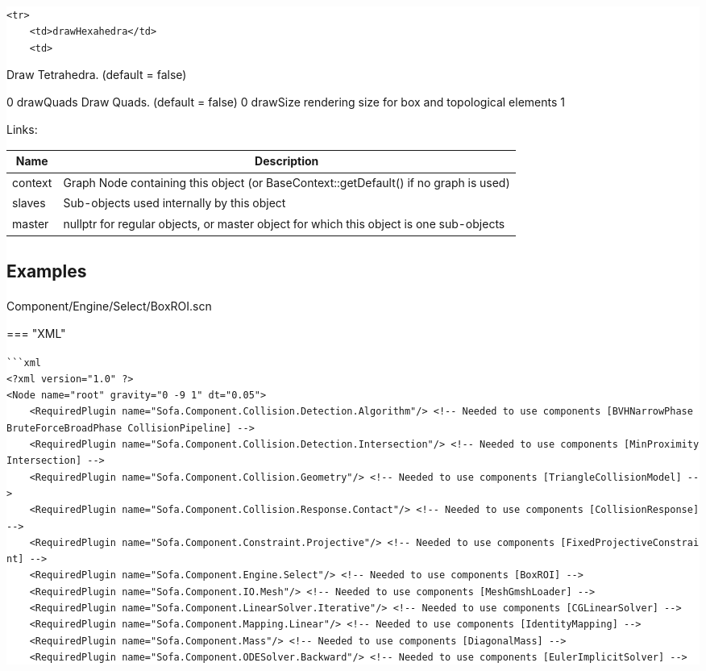 	<tr>
		<td>drawHexahedra</td>
		<td>
Draw Tetrahedra. (default = false)
</td>
		<td>0</td>
	</tr>
	<tr>
		<td>drawQuads</td>
		<td>
Draw Quads. (default = false)
</td>
		<td>0</td>
	</tr>
	<tr>
		<td>drawSize</td>
		<td>
rendering size for box and topological elements
</td>
		<td>1</td>
	</tr>

</tbody>
</table>

Links: 

| Name | Description |
| ---- | ----------- |
|context|Graph Node containing this object (or BaseContext::getDefault() if no graph is used)|
|slaves|Sub-objects used internally by this object|
|master|nullptr for regular objects, or master object for which this object is one sub-objects|



## Examples

Component/Engine/Select/BoxROI.scn

=== "XML"

    ```xml
    <?xml version="1.0" ?>
    <Node name="root" gravity="0 -9 1" dt="0.05">
        <RequiredPlugin name="Sofa.Component.Collision.Detection.Algorithm"/> <!-- Needed to use components [BVHNarrowPhase BruteForceBroadPhase CollisionPipeline] -->
        <RequiredPlugin name="Sofa.Component.Collision.Detection.Intersection"/> <!-- Needed to use components [MinProximityIntersection] -->
        <RequiredPlugin name="Sofa.Component.Collision.Geometry"/> <!-- Needed to use components [TriangleCollisionModel] -->
        <RequiredPlugin name="Sofa.Component.Collision.Response.Contact"/> <!-- Needed to use components [CollisionResponse] -->
        <RequiredPlugin name="Sofa.Component.Constraint.Projective"/> <!-- Needed to use components [FixedProjectiveConstraint] -->
        <RequiredPlugin name="Sofa.Component.Engine.Select"/> <!-- Needed to use components [BoxROI] -->
        <RequiredPlugin name="Sofa.Component.IO.Mesh"/> <!-- Needed to use components [MeshGmshLoader] -->
        <RequiredPlugin name="Sofa.Component.LinearSolver.Iterative"/> <!-- Needed to use components [CGLinearSolver] -->
        <RequiredPlugin name="Sofa.Component.Mapping.Linear"/> <!-- Needed to use components [IdentityMapping] -->
        <RequiredPlugin name="Sofa.Component.Mass"/> <!-- Needed to use components [DiagonalMass] -->
        <RequiredPlugin name="Sofa.Component.ODESolver.Backward"/> <!-- Needed to use components [EulerImplicitSolver] -->